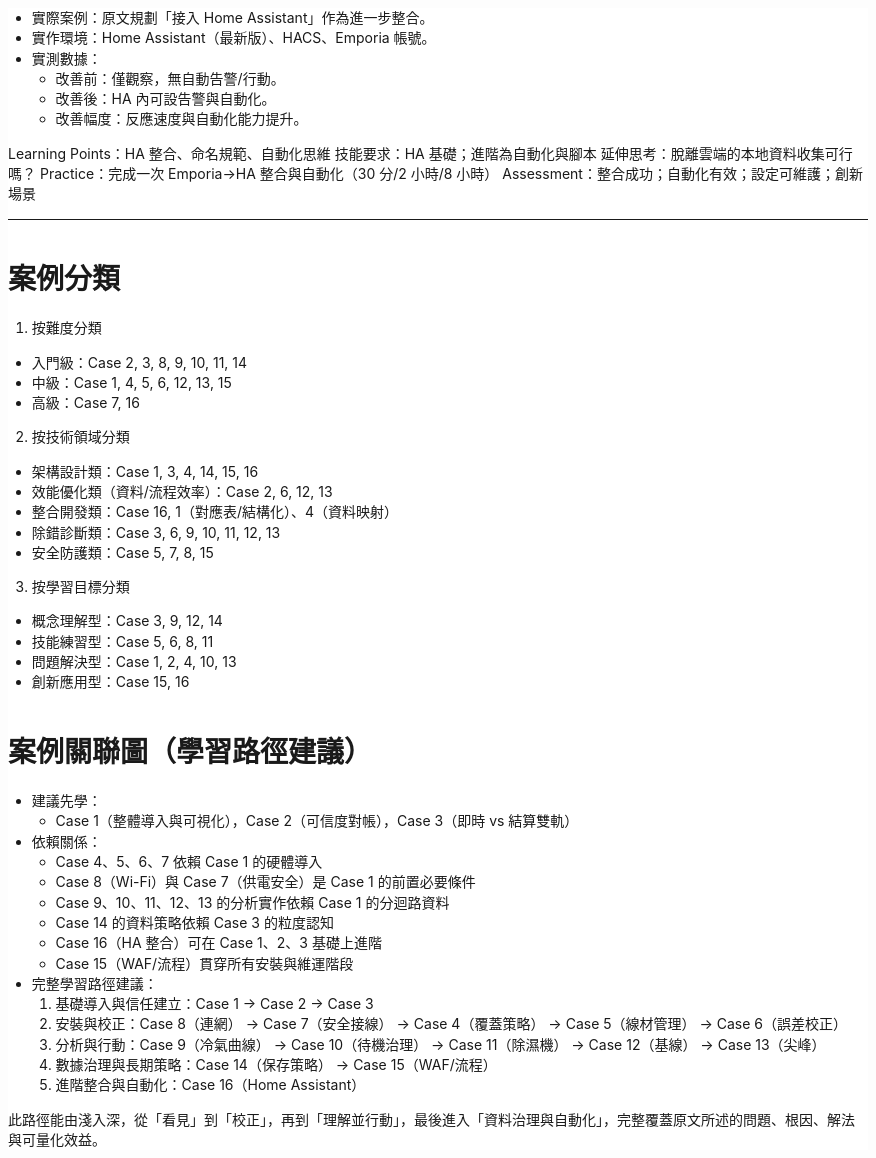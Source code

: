 - 實際案例：原文規劃「接入 Home Assistant」作為進一步整合。
- 實作環境：Home Assistant（最新版）、HACS、Emporia 帳號。
- 實測數據：
  - 改善前：僅觀察，無自動告警/行動。
  - 改善後：HA 內可設告警與自動化。
  - 改善幅度：反應速度與自動化能力提升。

Learning Points：HA 整合、命名規範、自動化思維
技能要求：HA 基礎；進階為自動化與腳本
延伸思考：脫離雲端的本地資料收集可行嗎？
Practice：完成一次 Emporia→HA 整合與自動化（30 分/2 小時/8 小時）
Assessment：整合成功；自動化有效；設定可維護；創新場景

---

# 案例分類

1) 按難度分類
- 入門級：Case 2, 3, 8, 9, 10, 11, 14
- 中級：Case 1, 4, 5, 6, 12, 13, 15
- 高級：Case 7, 16

2) 按技術領域分類
- 架構設計類：Case 1, 3, 4, 14, 15, 16
- 效能優化類（資料/流程效率）：Case 2, 6, 12, 13
- 整合開發類：Case 16, 1（對應表/結構化）、4（資料映射）
- 除錯診斷類：Case 3, 6, 9, 10, 11, 12, 13
- 安全防護類：Case 5, 7, 8, 15

3) 按學習目標分類
- 概念理解型：Case 3, 9, 12, 14
- 技能練習型：Case 5, 6, 8, 11
- 問題解決型：Case 1, 2, 4, 10, 13
- 創新應用型：Case 15, 16

# 案例關聯圖（學習路徑建議）
- 建議先學：
  - Case 1（整體導入與可視化），Case 2（可信度對帳），Case 3（即時 vs 結算雙軌）
- 依賴關係：
  - Case 4、5、6、7 依賴 Case 1 的硬體導入
  - Case 8（Wi-Fi）與 Case 7（供電安全）是 Case 1 的前置必要條件
  - Case 9、10、11、12、13 的分析實作依賴 Case 1 的分迴路資料
  - Case 14 的資料策略依賴 Case 3 的粒度認知
  - Case 16（HA 整合）可在 Case 1、2、3 基礎上進階
  - Case 15（WAF/流程）貫穿所有安裝與維運階段
- 完整學習路徑建議：
  1) 基礎導入與信任建立：Case 1 → Case 2 → Case 3  
  2) 安裝與校正：Case 8（連網） → Case 7（安全接線） → Case 4（覆蓋策略） → Case 5（線材管理） → Case 6（誤差校正）  
  3) 分析與行動：Case 9（冷氣曲線） → Case 10（待機治理） → Case 11（除濕機） → Case 12（基線） → Case 13（尖峰）  
  4) 數據治理與長期策略：Case 14（保存策略） → Case 15（WAF/流程）  
  5) 進階整合與自動化：Case 16（Home Assistant）  

此路徑能由淺入深，從「看見」到「校正」，再到「理解並行動」，最後進入「資料治理與自動化」，完整覆蓋原文所述的問題、根因、解法與可量化效益。